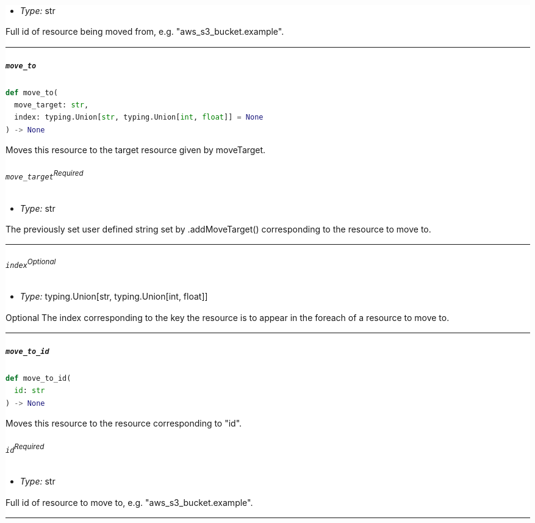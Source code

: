 - *Type:* str

Full id of resource being moved from, e.g. "aws_s3_bucket.example".

---

##### `move_to` <a name="move_to" id="@cdktf/provider-hcp.groupIamBinding.GroupIamBinding.moveTo"></a>

```python
def move_to(
  move_target: str,
  index: typing.Union[str, typing.Union[int, float]] = None
) -> None
```

Moves this resource to the target resource given by moveTarget.

###### `move_target`<sup>Required</sup> <a name="move_target" id="@cdktf/provider-hcp.groupIamBinding.GroupIamBinding.moveTo.parameter.moveTarget"></a>

- *Type:* str

The previously set user defined string set by .addMoveTarget() corresponding to the resource to move to.

---

###### `index`<sup>Optional</sup> <a name="index" id="@cdktf/provider-hcp.groupIamBinding.GroupIamBinding.moveTo.parameter.index"></a>

- *Type:* typing.Union[str, typing.Union[int, float]]

Optional The index corresponding to the key the resource is to appear in the foreach of a resource to move to.

---

##### `move_to_id` <a name="move_to_id" id="@cdktf/provider-hcp.groupIamBinding.GroupIamBinding.moveToId"></a>

```python
def move_to_id(
  id: str
) -> None
```

Moves this resource to the resource corresponding to "id".

###### `id`<sup>Required</sup> <a name="id" id="@cdktf/provider-hcp.groupIamBinding.GroupIamBinding.moveToId.parameter.id"></a>

- *Type:* str

Full id of resource to move to, e.g. "aws_s3_bucket.example".

---